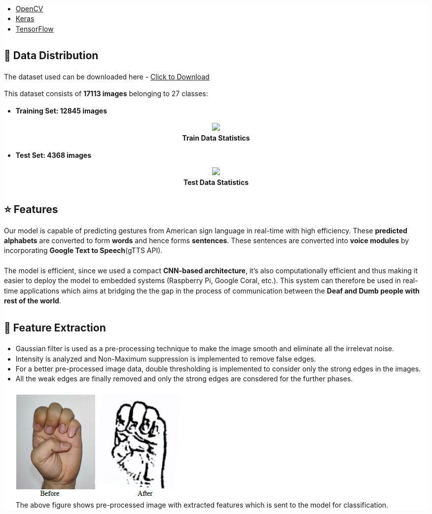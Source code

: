 - [OpenCV](https://opencv.org/)
- [Keras](https://keras.io/)
- [TensorFlow](https://www.tensorflow.org/)


## :file_folder: Data Distribution
The dataset used can be downloaded here - [Click to Download](https://drive.google.com/drive/folders/16ce6Hc4U5Qr6YBArcozoYom6TT5-7oSc?usp=sharing)

This dataset consists of __17113 images__ belonging to 27 classes:
*	__Training Set: 12845 images__<br />
<p align="center"><img src="https://github.com/beingaryan/Sign-To-Speech-Conversion/blob/master/Analysis/train_data_distribution.png" ></br><b>Train Data Statistics</b></p>


*	__Test Set: 4368 images__<br />
<p align="center"><img src="https://github.com/beingaryan/Sign-To-Speech-Conversion/blob/master/Analysis/test_data_Distribution.png" ></br><b>Test Data Statistics</b></p>



## :star: Features
Our model is capable of predicting gestures from American sign language in real-time with high efficiency. These __predicted alphabets__ are converted to form __words__ and hence forms __sentences__. These sentences are converted into __voice modules__ by incorporating __Google Text to Speech__(gTTS API).</br></br>
The model is efficient, since we used a compact __CNN-based architecture__, it’s also computationally efficient and thus making it easier to deploy the model to embedded systems (Raspberry Pi, Google Coral, etc.). This system can therefore be used in real-time applications which aims at bridging the the gap in the process of communication between the __Deaf and Dumb people with rest of the world__.

## 🎨 Feature Extraction
* Gaussian filter is used as a pre-processing technique to make the image smooth and eliminate all the irrelevat noise.
* Intensity is analyzed and Non-Maximum suppression is implemented to remove false edges.
* For a better pre-processed image data, double thresholding is implemented to consider only the strong edges in the images.
* All the weak edges are finally removed and only the strong edges are consdered for the further phases. <br />
<br />![](Analysis/fe.png)<br />
The above figure shows pre-processed image with extracted features which is sent to the model for classification.
